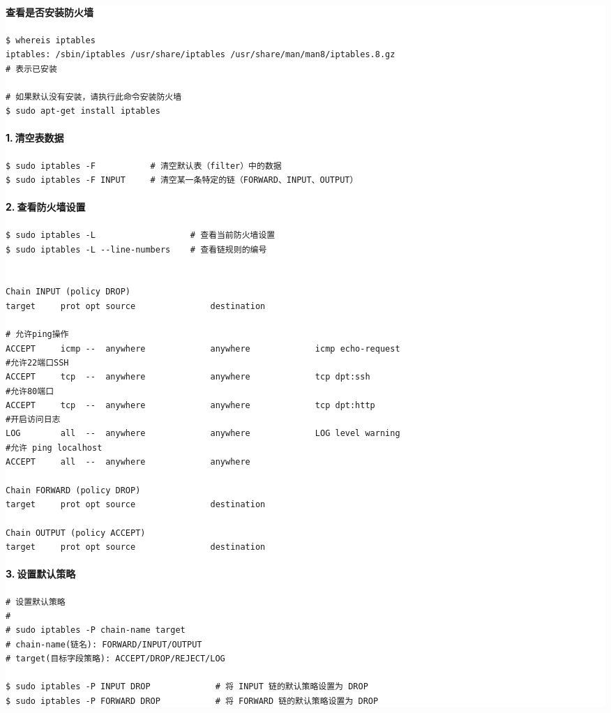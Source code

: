 #### 查看是否安装防火墙

```shell
$ whereis iptables
iptables: /sbin/iptables /usr/share/iptables /usr/share/man/man8/iptables.8.gz 
# 表示已安装

# 如果默认没有安装，请执行此命令安装防火墙
$ sudo apt-get install iptables
```



#### 1. 清空表数据

```shell
$ sudo iptables -F           # 清空默认表（filter）中的数据
$ sudo iptables -F INPUT     # 清空某一条特定的链（FORWARD、INPUT、OUTPUT）
```



#### 2. 查看防火墙设置

```shell
$ sudo iptables -L                   # 查看当前防火墙设置
$ sudo iptables -L --line-numbers    # 查看链规则的编号


Chain INPUT (policy DROP)
target     prot opt source               destination

# 允许ping操作
ACCEPT     icmp --  anywhere             anywhere             icmp echo-request 
#允许22端口SSH
ACCEPT     tcp  --  anywhere             anywhere             tcp dpt:ssh
#允许80端口
ACCEPT     tcp  --  anywhere             anywhere             tcp dpt:http
#开启访问日志
LOG        all  --  anywhere             anywhere             LOG level warning 
#允许 ping localhost
ACCEPT     all  --  anywhere             anywhere 

Chain FORWARD (policy DROP)
target     prot opt source               destination

Chain OUTPUT (policy ACCEPT)
target     prot opt source               destination
```



#### 3. 设置默认策略

```shell
# 设置默认策略
#
# sudo iptables -P chain-name target
# chain-name(链名): FORWARD/INPUT/OUTPUT
# target(目标字段策略): ACCEPT/DROP/REJECT/LOG

$ sudo iptables -P INPUT DROP             # 将 INPUT 链的默认策略设置为 DROP
$ sudo iptables -P FORWARD DROP           # 将 FORWARD 链的默认策略设置为 DROP
```
